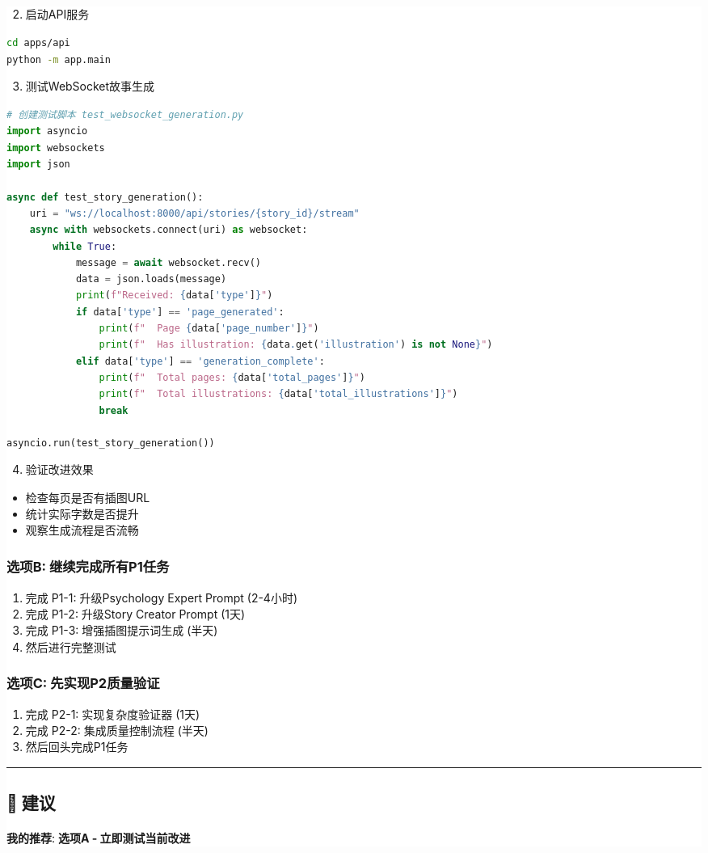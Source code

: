 2. 启动API服务
```bash
cd apps/api
python -m app.main
```

3. 测试WebSocket故事生成
```python
# 创建测试脚本 test_websocket_generation.py
import asyncio
import websockets
import json

async def test_story_generation():
    uri = "ws://localhost:8000/api/stories/{story_id}/stream"
    async with websockets.connect(uri) as websocket:
        while True:
            message = await websocket.recv()
            data = json.loads(message)
            print(f"Received: {data['type']}")
            if data['type'] == 'page_generated':
                print(f"  Page {data['page_number']}")
                print(f"  Has illustration: {data.get('illustration') is not None}")
            elif data['type'] == 'generation_complete':
                print(f"  Total pages: {data['total_pages']}")
                print(f"  Total illustrations: {data['total_illustrations']}")
                break

asyncio.run(test_story_generation())
```

4. 验证改进效果
- 检查每页是否有插图URL
- 统计实际字数是否提升
- 观察生成流程是否流畅

### 选项B: 继续完成所有P1任务
1. 完成 P1-1: 升级Psychology Expert Prompt (2-4小时)
2. 完成 P1-2: 升级Story Creator Prompt (1天)
3. 完成 P1-3: 增强插图提示词生成 (半天)
4. 然后进行完整测试

### 选项C: 先实现P2质量验证
1. 完成 P2-1: 实现复杂度验证器 (1天)
2. 完成 P2-2: 集成质量控制流程 (半天)
3. 然后回头完成P1任务

---

## 📝 建议

**我的推荐**: **选项A - 立即测试当前改进**
